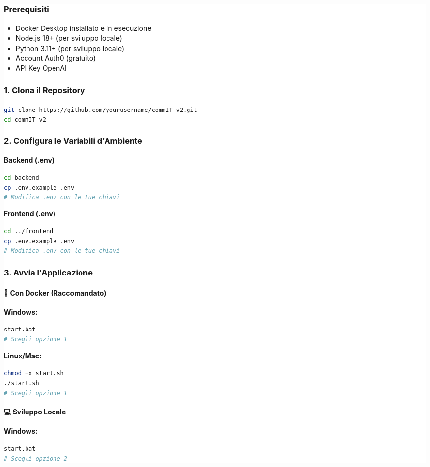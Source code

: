 ### Prerequisiti

- Docker Desktop installato e in esecuzione
- Node.js 18+ (per sviluppo locale)
- Python 3.11+ (per sviluppo locale)
- Account Auth0 (gratuito)
- API Key OpenAI

### 1. Clona il Repository

```bash
git clone https://github.com/yourusername/commIT_v2.git
cd commIT_v2
```

### 2. Configura le Variabili d'Ambiente

**Backend (.env)**
```bash
cd backend
cp .env.example .env
# Modifica .env con le tue chiavi
```

**Frontend (.env)**
```bash
cd ../frontend
cp .env.example .env
# Modifica .env con le tue chiavi
```

### 3. Avvia l'Applicazione

#### 🐳 Con Docker (Raccomandato)

**Windows:**
```bash
start.bat
# Scegli opzione 1
```

**Linux/Mac:**
```bash
chmod +x start.sh
./start.sh
# Scegli opzione 1
```

#### 💻 Sviluppo Locale

**Windows:**
```bash
start.bat
# Scegli opzione 2
```
